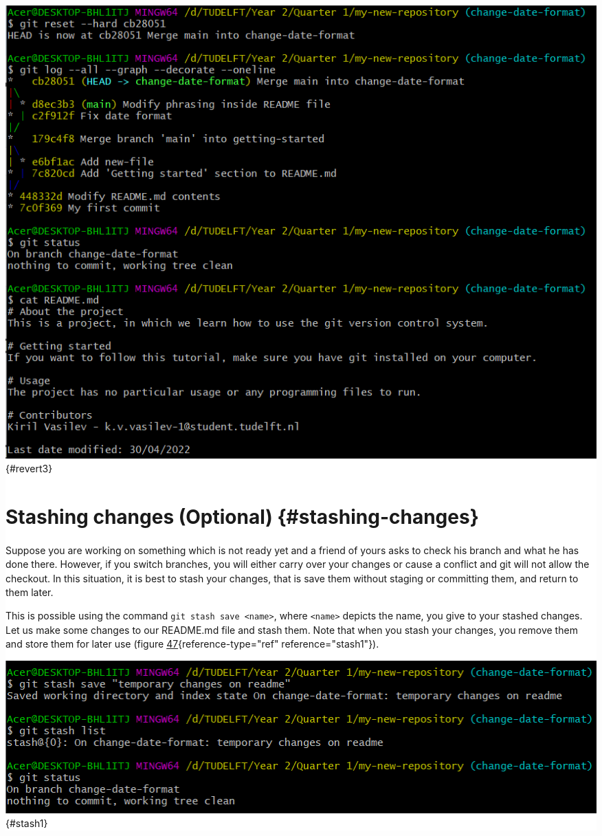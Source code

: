 ![Resetting changes](images/revert3.png){#revert3}

# Stashing changes (Optional) {#stashing-changes}

Suppose you are working on something which is not ready yet and a friend
of yours asks to check his branch and what he has done there. However,
if you switch branches, you will either carry over your changes or cause
a conflict and git will not allow the checkout. In this situation, it is
best to stash your changes, that is save them without staging or
committing them, and return to them later.

This is possible using the command `git stash save <name>`, where
`<name>` depicts the name, you give to your stashed changes. Let us make
some changes to our README.md file and stash them. Note that when you
stash your changes, you remove them and store them for later use (figure
[47](#stash1){reference-type="ref" reference="stash1"}).

![Stashing changes](images/stash1.png){#stash1}
